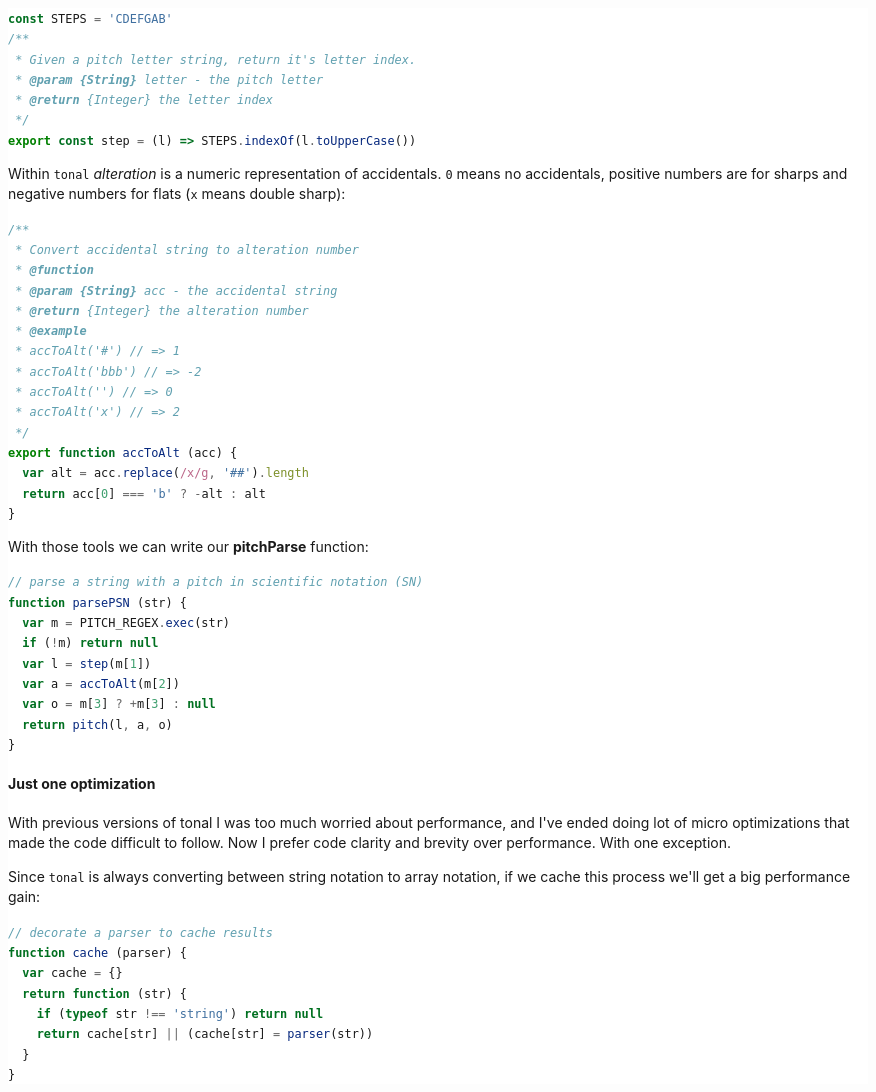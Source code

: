 ```js
const STEPS = 'CDEFGAB'
/**
 * Given a pitch letter string, return it's letter index.
 * @param {String} letter - the pitch letter
 * @return {Integer} the letter index
 */
export const step = (l) => STEPS.indexOf(l.toUpperCase())
```

Within `tonal` _alteration_ is a numeric representation of accidentals. `0` means no accidentals, positive numbers are for sharps and negative numbers for flats (`x` means double sharp):

```js
/**
 * Convert accidental string to alteration number
 * @function
 * @param {String} acc - the accidental string
 * @return {Integer} the alteration number
 * @example
 * accToAlt('#') // => 1
 * accToAlt('bbb') // => -2
 * accToAlt('') // => 0
 * accToAlt('x') // => 2
 */
export function accToAlt (acc) {
  var alt = acc.replace(/x/g, '##').length
  return acc[0] === 'b' ? -alt : alt
}
```

With those tools we can write our __pitchParse__ function:

```js
// parse a string with a pitch in scientific notation (SN)
function parsePSN (str) {
  var m = PITCH_REGEX.exec(str)
  if (!m) return null
  var l = step(m[1])
  var a = accToAlt(m[2])
  var o = m[3] ? +m[3] : null
  return pitch(l, a, o)
}
```


#### Just one optimization

With previous versions of tonal I was too much worried about performance, and I've ended doing lot of micro optimizations that made the code difficult to follow. Now I prefer code clarity and brevity over performance. With one exception.

Since `tonal` is always converting between string notation to array notation, if we cache this process we'll get a big performance gain:

```js
// decorate a parser to cache results
function cache (parser) {
  var cache = {}
  return function (str) {
    if (typeof str !== 'string') return null
    return cache[str] || (cache[str] = parser(str))
  }
}
```
